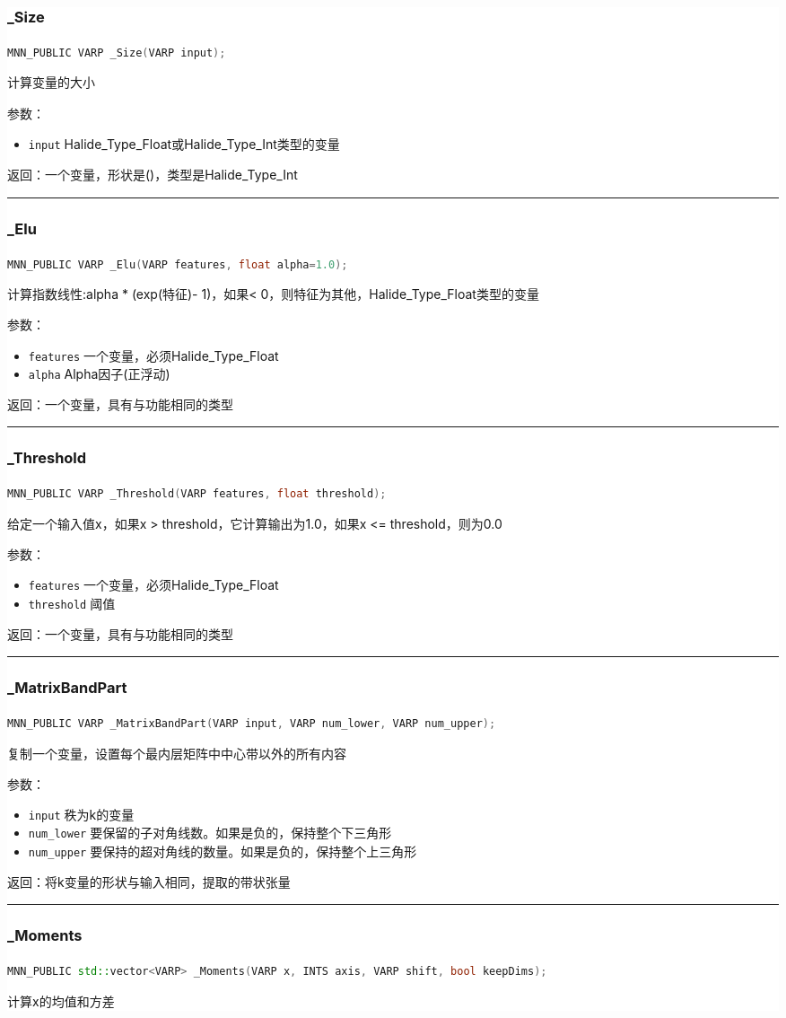 ### _Size
```cpp
MNN_PUBLIC VARP _Size(VARP input);
```
计算变量的大小


参数：
- `input` Halide_Type_Float或Halide_Type_Int类型的变量

返回：一个变量，形状是()，类型是Halide_Type_Int

---
### _Elu
```cpp
MNN_PUBLIC VARP _Elu(VARP features, float alpha=1.0);
```
计算指数线性:alpha * (exp(特征)- 1)，如果< 0，则特征为其他，Halide_Type_Float类型的变量


参数：
- `features` 一个变量，必须Halide_Type_Float
- `alpha` Alpha因子(正浮动)

返回：一个变量，具有与功能相同的类型

---
### _Threshold
```cpp
MNN_PUBLIC VARP _Threshold(VARP features, float threshold);
```
给定一个输入值x，如果x > threshold，它计算输出为1.0，如果x <= threshold，则为0.0


参数：
- `features` 一个变量，必须Halide_Type_Float
- `threshold` 阈值

返回：一个变量，具有与功能相同的类型

---
### _MatrixBandPart
```cpp
MNN_PUBLIC VARP _MatrixBandPart(VARP input, VARP num_lower, VARP num_upper);
```
复制一个变量，设置每个最内层矩阵中中心带以外的所有内容


参数：
- `input` 秩为k的变量
- `num_lower` 要保留的子对角线数。如果是负的，保持整个下三角形
- `num_upper` 要保持的超对角线的数量。如果是负的，保持整个上三角形

返回：将k变量的形状与输入相同，提取的带状张量

---
### _Moments
```cpp
MNN_PUBLIC std::vector<VARP> _Moments(VARP x, INTS axis, VARP shift, bool keepDims);
```
计算x的均值和方差
